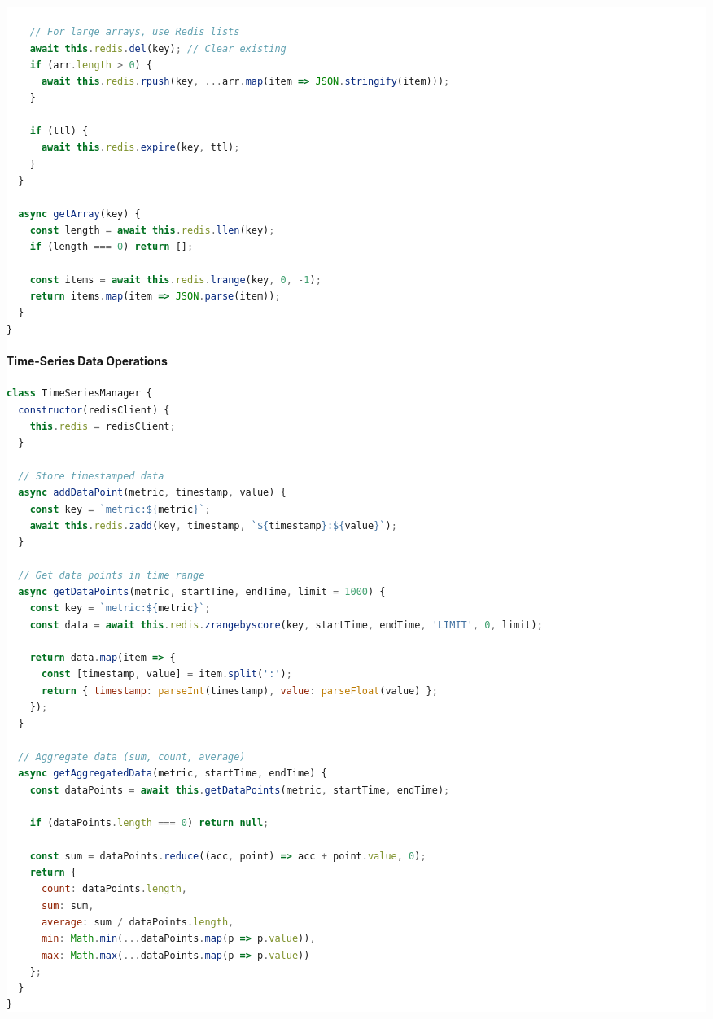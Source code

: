 ```javascript

    // For large arrays, use Redis lists
    await this.redis.del(key); // Clear existing
    if (arr.length > 0) {
      await this.redis.rpush(key, ...arr.map(item => JSON.stringify(item)));
    }

    if (ttl) {
      await this.redis.expire(key, ttl);
    }
  }

  async getArray(key) {
    const length = await this.redis.llen(key);
    if (length === 0) return [];

    const items = await this.redis.lrange(key, 0, -1);
    return items.map(item => JSON.parse(item));
  }
}
```

#### Time-Series Data Operations
```javascript
class TimeSeriesManager {
  constructor(redisClient) {
    this.redis = redisClient;
  }

  // Store timestamped data
  async addDataPoint(metric, timestamp, value) {
    const key = `metric:${metric}`;
    await this.redis.zadd(key, timestamp, `${timestamp}:${value}`);
  }

  // Get data points in time range
  async getDataPoints(metric, startTime, endTime, limit = 1000) {
    const key = `metric:${metric}`;
    const data = await this.redis.zrangebyscore(key, startTime, endTime, 'LIMIT', 0, limit);

    return data.map(item => {
      const [timestamp, value] = item.split(':');
      return { timestamp: parseInt(timestamp), value: parseFloat(value) };
    });
  }

  // Aggregate data (sum, count, average)
  async getAggregatedData(metric, startTime, endTime) {
    const dataPoints = await this.getDataPoints(metric, startTime, endTime);

    if (dataPoints.length === 0) return null;

    const sum = dataPoints.reduce((acc, point) => acc + point.value, 0);
    return {
      count: dataPoints.length,
      sum: sum,
      average: sum / dataPoints.length,
      min: Math.min(...dataPoints.map(p => p.value)),
      max: Math.max(...dataPoints.map(p => p.value))
    };
  }
}

```